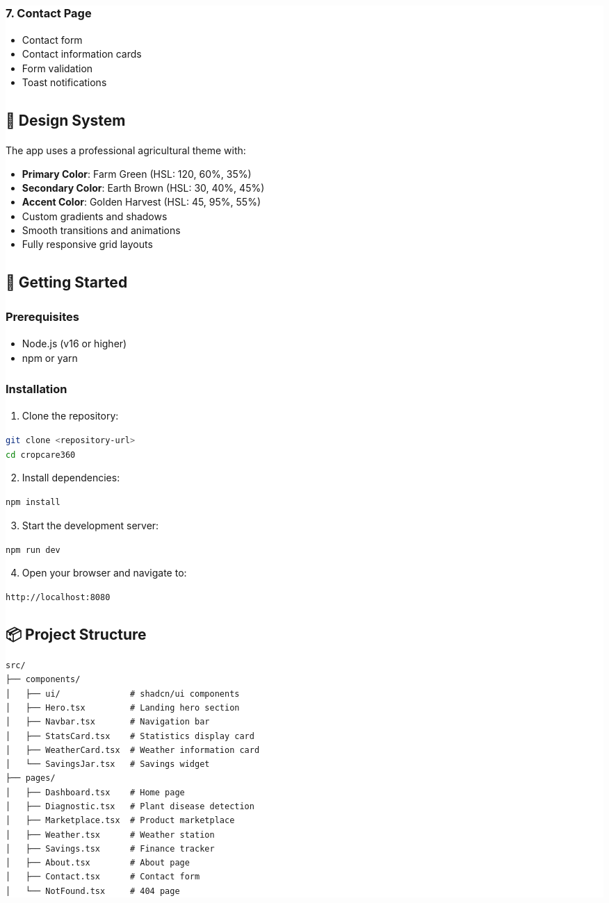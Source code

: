 ### 7. Contact Page
- Contact form
- Contact information cards
- Form validation
- Toast notifications

## 🎨 Design System

The app uses a professional agricultural theme with:
- **Primary Color**: Farm Green (HSL: 120, 60%, 35%)
- **Secondary Color**: Earth Brown (HSL: 30, 40%, 45%)
- **Accent Color**: Golden Harvest (HSL: 45, 95%, 55%)
- Custom gradients and shadows
- Smooth transitions and animations
- Fully responsive grid layouts

## 🚀 Getting Started

### Prerequisites
- Node.js (v16 or higher)
- npm or yarn

### Installation

1. Clone the repository:
```bash
git clone <repository-url>
cd cropcare360
```

2. Install dependencies:
```bash
npm install
```

3. Start the development server:
```bash
npm run dev
```

4. Open your browser and navigate to:
```
http://localhost:8080
```

## 📦 Project Structure

```
src/
├── components/
│   ├── ui/              # shadcn/ui components
│   ├── Hero.tsx         # Landing hero section
│   ├── Navbar.tsx       # Navigation bar
│   ├── StatsCard.tsx    # Statistics display card
│   ├── WeatherCard.tsx  # Weather information card
│   └── SavingsJar.tsx   # Savings widget
├── pages/
│   ├── Dashboard.tsx    # Home page
│   ├── Diagnostic.tsx   # Plant disease detection
│   ├── Marketplace.tsx  # Product marketplace
│   ├── Weather.tsx      # Weather station
│   ├── Savings.tsx      # Finance tracker
│   ├── About.tsx        # About page
│   ├── Contact.tsx      # Contact form
│   └── NotFound.tsx     # 404 page
```